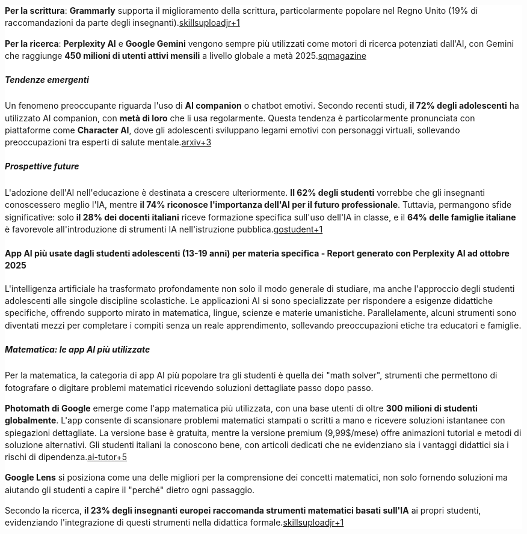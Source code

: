 **Per la scrittura**: **Grammarly** supporta il miglioramento della scrittura, particolarmente popolare nel Regno Unito (19% di raccomandazioni da parte degli insegnanti).[skillsuploadjr+1](https://skillsuploadjr.eu/docs/contents/AI_in_European_schools.pdf)​

**Per la ricerca**: **Perplexity AI** e **Google Gemini** vengono sempre più utilizzati come motori di ricerca potenziati dall'AI, con Gemini che raggiunge **450 milioni di utenti attivi mensili** a livello globale a metà 2025.[sqmagazine](https://sqmagazine.co.uk/chatgpt-vs-google-gemini-statistics/)​

##### Tendenze emergenti

Un fenomeno preoccupante riguarda l'uso di **AI companion** o chatbot emotivi. Secondo recenti studi, **il 72% degli adolescenti** ha utilizzato AI companion, con **metà di loro** che li usa regolarmente. Questa tendenza è particolarmente pronunciata con piattaforme come **Character AI**, dove gli adolescenti sviluppano legami emotivi con personaggi virtuali, sollevando preoccupazioni tra esperti di salute mentale.[arxiv+3](https://arxiv.org/html/2507.15783)​

##### Prospettive future

L'adozione dell'AI nell'educazione è destinata a crescere ulteriormente. **Il 62% degli studenti** vorrebbe che gli insegnanti conoscessero meglio l'IA, mentre **il 74% riconosce l'importanza dell'AI per il futuro professionale**. Tuttavia, permangono sfide significative: solo **il 28% dei docenti italiani** riceve formazione specifica sull'uso dell'IA in classe, e il **64% delle famiglie italiane** è favorevole all'introduzione di strumenti IA nell'istruzione pubblica.[gostudent+1](https://www.gostudent.org/it-it/blog/statistiche-uso-ia-da-parte-di-studenti-come-perch%C3%A9-quando)​

#### App AI più usate dagli studenti adolescenti (13-19 anni) per materia specifica - Report generato con Perplexity AI ad ottobre 2025

L'intelligenza artificiale ha trasformato profondamente non solo il modo generale di studiare, ma anche l'approccio degli studenti adolescenti alle singole discipline scolastiche. Le applicazioni AI si sono specializzate per rispondere a esigenze didattiche specifiche, offrendo supporto mirato in matematica, lingue, scienze e materie umanistiche. Parallelamente, alcuni strumenti sono diventati mezzi per completare i compiti senza un reale apprendimento, sollevando preoccupazioni etiche tra educatori e famiglie.

##### Matematica: le app AI più utilizzate

Per la matematica, la categoria di app AI più popolare tra gli studenti è quella dei "math solver", strumenti che permettono di fotografare o digitare problemi matematici ricevendo soluzioni dettagliate passo dopo passo.

**Photomath di Google** emerge come l'app matematica più utilizzata, con una base utenti di oltre **300 milioni di studenti globalmente**. L'app consente di scansionare problemi matematici stampati o scritti a mano e ricevere soluzioni istantanee con spiegazioni dettagliate. La versione base è gratuita, mentre la versione premium (9,99$/mese) offre animazioni tutorial e metodi di soluzione alternativi. Gli studenti italiani la conoscono bene, con articoli dedicati che ne evidenziano sia i vantaggi didattici sia i rischi di dipendenza.[ai-tutor+5](https://ai-tutor.ai/blog/best-math-ai-apps/)​

**Google Lens** si posiziona come una delle migliori per la comprensione dei concetti matematici, non solo fornendo soluzioni ma aiutando gli studenti a capire il "perché" dietro ogni passaggio.

Secondo la ricerca, **il 23% degli insegnanti europei raccomanda strumenti matematici basati sull'IA** ai propri studenti, evidenziando l'integrazione di questi strumenti nella didattica formale.[skillsuploadjr+1](https://skillsuploadjr.eu/docs/contents/AI_in_European_schools.pdf)​

